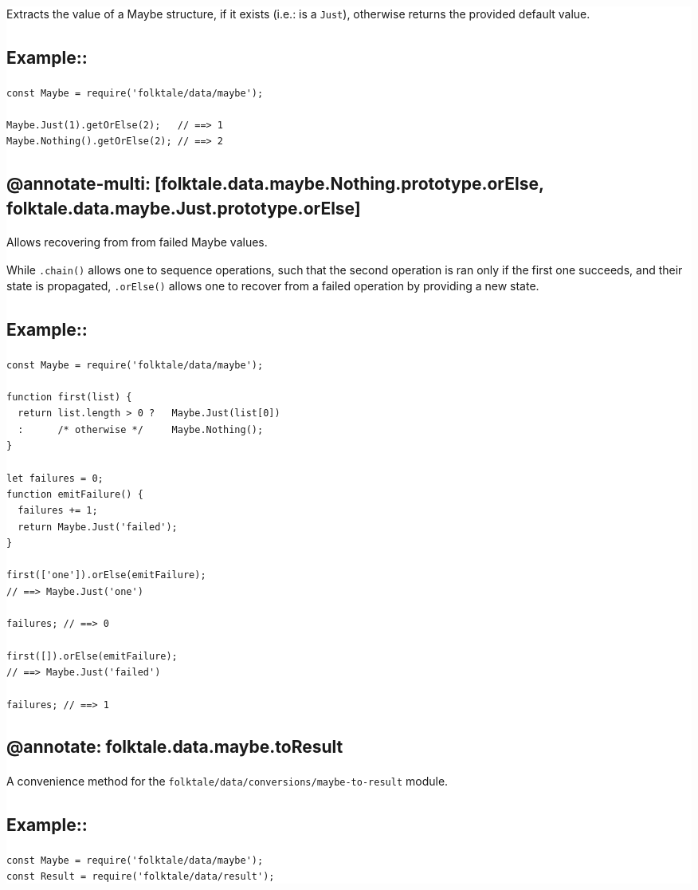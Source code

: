 Extracts the value of a Maybe structure, if it exists (i.e.: is a `Just`),
otherwise returns the provided default value.

## Example::

    const Maybe = require('folktale/data/maybe');

    Maybe.Just(1).getOrElse(2);   // ==> 1
    Maybe.Nothing().getOrElse(2); // ==> 2


@annotate-multi: [folktale.data.maybe.Nothing.prototype.orElse, folktale.data.maybe.Just.prototype.orElse]
---

Allows recovering from from failed Maybe values.

While `.chain()` allows one to sequence operations, such that the second
operation is ran only if the first one succeeds, and their state is propagated,
`.orElse()` allows one to recover from a failed operation by providing a new
state.

## Example::

    const Maybe = require('folktale/data/maybe');

    function first(list) {
      return list.length > 0 ?   Maybe.Just(list[0])
      :      /* otherwise */     Maybe.Nothing();
    }

    let failures = 0;
    function emitFailure() {
      failures += 1;
      return Maybe.Just('failed');
    }

    first(['one']).orElse(emitFailure);
    // ==> Maybe.Just('one')

    failures; // ==> 0

    first([]).orElse(emitFailure);
    // ==> Maybe.Just('failed')

    failures; // ==> 1


@annotate: folktale.data.maybe.toResult
---

A convenience method for the `folktale/data/conversions/maybe-to-result` module.

## Example::

    const Maybe = require('folktale/data/maybe');
    const Result = require('folktale/data/result');
